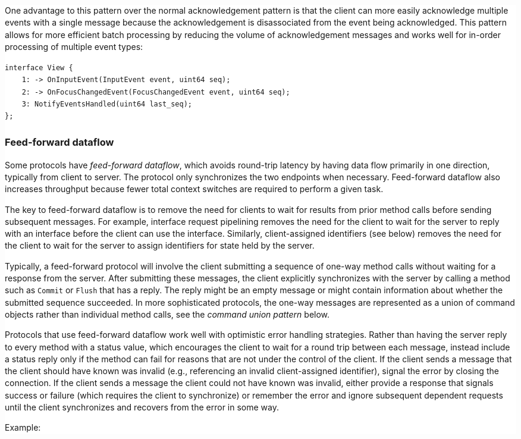 One advantage to this pattern over the normal acknowledgement pattern is that
the client can more easily acknowledge multiple events with a single message
because the acknowledgement is disassociated from the event being acknowledged.
This pattern allows for more efficient batch processing by reducing the volume
of acknowledgement messages and works well for in-order processing of multiple
event types:

```
interface View {
    1: -> OnInputEvent(InputEvent event, uint64 seq);
    2: -> OnFocusChangedEvent(FocusChangedEvent event, uint64 seq);
    3: NotifyEventsHandled(uint64 last_seq);
};
```

### Feed-forward dataflow

Some protocols have _feed-forward dataflow_, which avoids round-trip latency by
having data flow primarily in one direction, typically from client to server.
The protocol only synchronizes the two endpoints when necessary.  Feed-forward
dataflow also increases throughput because fewer total context switches are
required to perform a given task.

The key to feed-forward dataflow is to remove the need for clients to wait for
results from prior method calls before sending subsequent messages.  For
example, interface request pipelining removes the need for the client to wait
for the server to reply with an interface before the client can use the
interface.  Similarly, client-assigned identifiers (see below) removes the need
for the client to wait for the server to assign identifiers for state held by
the server.

Typically, a feed-forward protocol will involve the client submitting a sequence
of one-way method calls without waiting for a response from the server.  After
submitting these messages, the client explicitly synchronizes with the server by
calling a method such as `Commit` or `Flush` that has a reply.  The reply might
be an empty message or might contain information about whether the submitted
sequence succeeded.  In more sophisticated protocols, the one-way messages are
represented as a union of command objects rather than individual method calls,
see the _command union pattern_ below.

Protocols that use feed-forward dataflow work well with optimistic error
handling strategies.  Rather than having the server reply to every method with a
status value, which encourages the client to wait for a round trip between each
message, instead include a status reply only if the method can fail for reasons
that are not under the control of the client.  If the client sends a message
that the client should have known was invalid (e.g., referencing an invalid
client-assigned identifier), signal the error by closing the connection.  If the
client sends a message the client could not have known was invalid, either
provide a response that signals success or failure (which requires the client to
synchronize) or remember the error and ignore subsequent dependent requests
until the client synchronizes and recovers from the error in some way.

Example:
